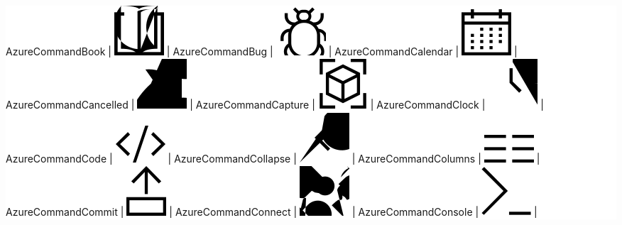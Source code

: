 AzureCommandBook | ![AzureCommandBook](dist/AzureCommandBook.png) |
AzureCommandBug | ![AzureCommandBug](dist/AzureCommandBug.png) |
AzureCommandCalendar | ![AzureCommandCalendar](dist/AzureCommandCalendar.png) |
AzureCommandCancelled | ![AzureCommandCancelled](dist/AzureCommandCancelled.png) |
AzureCommandCapture | ![AzureCommandCapture](dist/AzureCommandCapture.png) |
AzureCommandClock | ![AzureCommandClock](dist/AzureCommandClock.png) |
AzureCommandCode | ![AzureCommandCode](dist/AzureCommandCode.png) |
AzureCommandCollapse | ![AzureCommandCollapse](dist/AzureCommandCollapse.png) |
AzureCommandColumns | ![AzureCommandColumns](dist/AzureCommandColumns.png) |
AzureCommandCommit | ![AzureCommandCommit](dist/AzureCommandCommit.png) |
AzureCommandConnect | ![AzureCommandConnect](dist/AzureCommandConnect.png) |
AzureCommandConsole | ![AzureCommandConsole](dist/AzureCommandConsole.png) |
